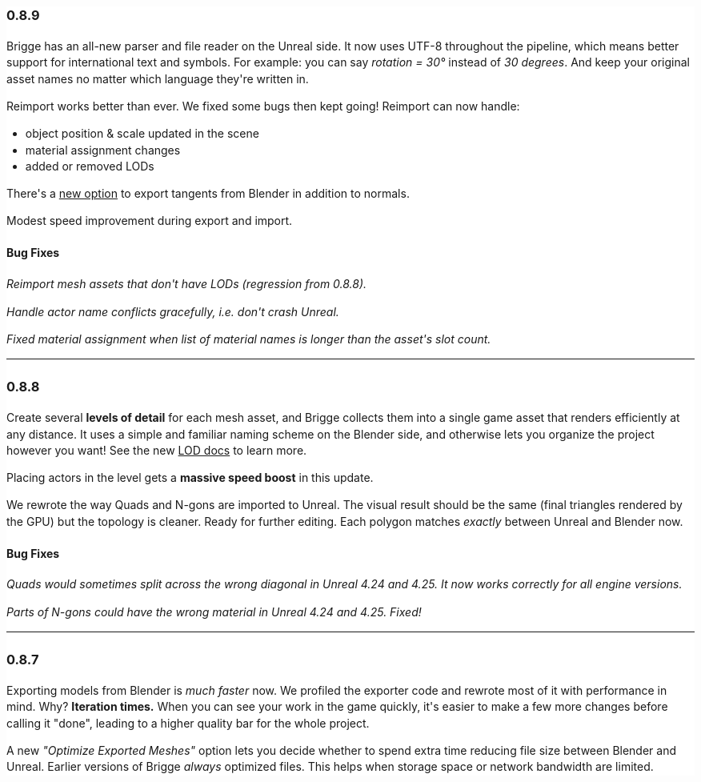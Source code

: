 ### 0.8.9

Brigge has an all-new parser and file reader on the Unreal side. It now uses UTF-8 throughout the pipeline, which means better support for international text and symbols. For example: you can say _rotation = 30°_ instead of _30 degrees_. And keep your original asset names no matter which language they're written in.

Reimport works better than ever. We fixed some bugs then kept going! Reimport can now handle:
* object position & scale updated in the scene
* material assignment changes
* added or removed LODs

There's a [new option](mesh_options.md) to export tangents from Blender in addition to normals.

Modest speed improvement during export and import.

#### Bug Fixes
_Reimport mesh assets that don't have LODs (regression from 0.8.8)._

_Handle actor name conflicts gracefully, i.e. don't crash Unreal._

_Fixed material assignment when list of material names is longer than the asset's slot count._

---
### 0.8.8

Create several **levels of detail** for each mesh asset, and Brigge collects them into a single game asset that renders efficiently at any distance. It uses a simple and familiar naming scheme on the Blender side, and otherwise lets you organize the project however you want! See the new [LOD docs](mesh_lod.md) to learn more.

Placing actors in the level gets a **massive speed boost** in this update.

We rewrote the way Quads and N-gons are imported to Unreal. The visual result should be the same (final triangles rendered by the GPU) but the topology is cleaner. Ready for further editing. Each polygon matches _exactly_ between Unreal and Blender now.

#### Bug Fixes
_Quads would sometimes split across the wrong diagonal in Unreal 4.24 and 4.25. It now works correctly for all engine versions._

_Parts of N-gons could have the wrong material in Unreal 4.24 and 4.25. Fixed!_

---
### 0.8.7

Exporting models from Blender is *much faster* now. We profiled the exporter code and rewrote most of it with performance in mind. Why? **Iteration times.** When you can see your work in the game quickly, it's easier to make a few more changes before calling it "done", leading to a higher quality bar for the whole project.

A new *"Optimize Exported Meshes"* option lets you decide whether to spend extra time reducing file size between Blender and Unreal. Earlier versions of Brigge *always* optimized files. This helps when storage space or network bandwidth are limited.
